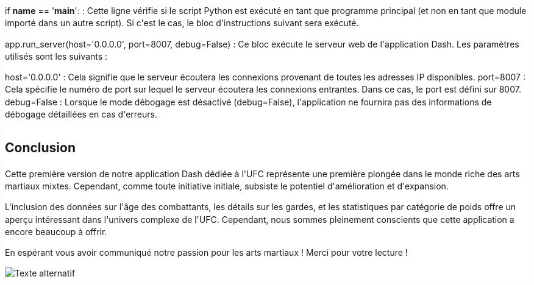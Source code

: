 if __name__ == '__main__': : Cette ligne vérifie si le script Python est exécuté en tant que programme principal (et non en tant que module importé dans un autre script). Si c'est le cas, le bloc d'instructions suivant sera exécuté.

app.run_server(host='0.0.0.0', port=8007, debug=False) : Ce bloc exécute le serveur web de l'application Dash. Les paramètres utilisés sont les suivants :

host='0.0.0.0' : Cela signifie que le serveur écoutera les connexions provenant de toutes les adresses IP disponibles.
port=8007 : Cela spécifie le numéro de port sur lequel le serveur écoutera les connexions entrantes. Dans ce cas, le port est défini sur 8007.
debug=False : Lorsque le mode débogage est désactivé (debug=False), l'application ne fournira pas des informations de débogage détaillées en cas d'erreurs. 

## Conclusion 
Cette première version de notre application Dash dédiée à l'UFC représente une première plongée dans le monde riche des arts martiaux mixtes. Cependant, comme toute initiative initiale, subsiste le potentiel d'amélioration et d'expansion.

L'inclusion des données sur l'âge des combattants, les détails sur les gardes, et les statistiques par catégorie de poids offre un aperçu intéressant dans l'univers complexe de l'UFC. Cependant, nous sommes pleinement conscients que cette application a encore beaucoup à offrir.

En espérant vous avoir communiqué notre passion pour les arts martiaux !
Merci pour votre lecture ! 

![Texte alternatif](images/Capture_d_écran_2023-11-12_à_15.44.55.png)

